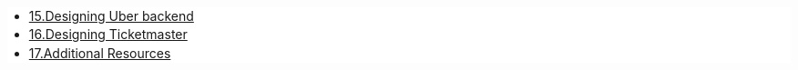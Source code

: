 - [15.Designing Uber backend ](https://htmlpreview.github.io/?https://github.com/lanqing30/HTML-HOST/blob/master/System%20Design%20Problems/15.Designing%20Uber%20backend%20-%20Grokking%20the%20System%20Design%20Interview.html)
- [16.Designing Ticketmaster ](https://htmlpreview.github.io/?https://github.com/lanqing30/HTML-HOST/blob/master/System%20Design%20Problems/16.Designing%20Ticketmaster%20-%20Grokking%20the%20System%20Design%20Interview.html)
- [17.Additional Resources ](https://htmlpreview.github.io/?https://github.com/lanqing30/HTML-HOST/blob/master/System%20Design%20Problems/17.Additional%20Resources%20-%20Grokking%20the%20System%20Design%20Interview.html)

